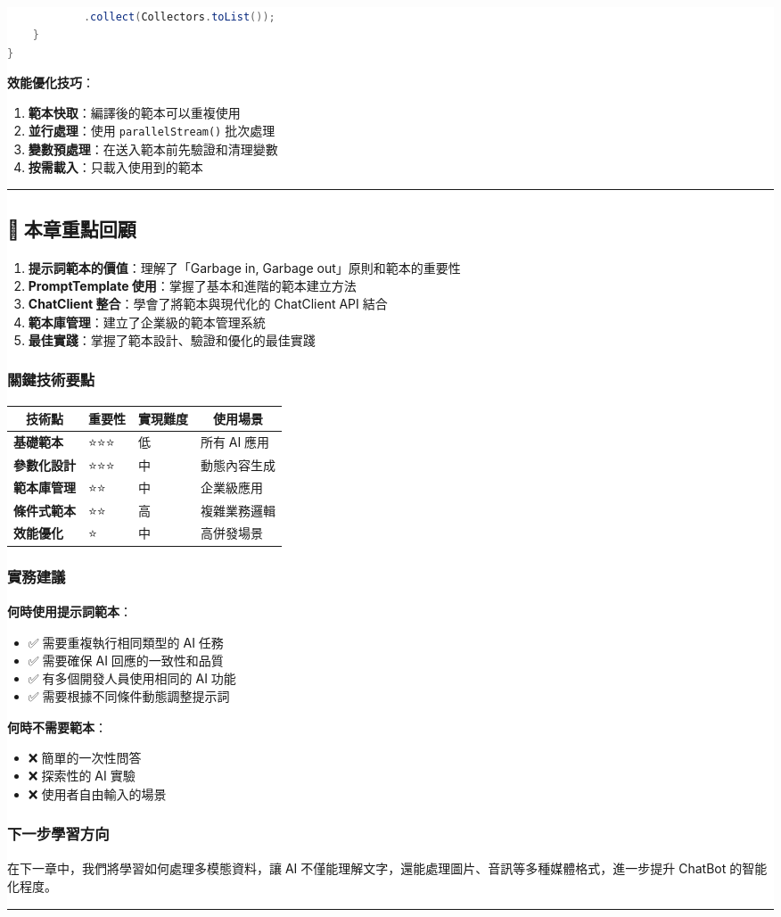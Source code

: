 ```java
            .collect(Collectors.toList());
    }
}
```

**效能優化技巧**：
1. **範本快取**：編譯後的範本可以重複使用
2. **並行處理**：使用 `parallelStream()` 批次處理
3. **變數預處理**：在送入範本前先驗證和清理變數
4. **按需載入**：只載入使用到的範本

---

## 📝 本章重點回顧

1. **提示詞範本的價值**：理解了「Garbage in, Garbage out」原則和範本的重要性
2. **PromptTemplate 使用**：掌握了基本和進階的範本建立方法
3. **ChatClient 整合**：學會了將範本與現代化的 ChatClient API 結合
4. **範本庫管理**：建立了企業級的範本管理系統
5. **最佳實踐**：掌握了範本設計、驗證和優化的最佳實踐

### 關鍵技術要點

| 技術點 | 重要性 | 實現難度 | 使用場景 |
|--------|--------|----------|----------|
| **基礎範本** | ⭐⭐⭐ | 低 | 所有 AI 應用 |
| **參數化設計** | ⭐⭐⭐ | 中 | 動態內容生成 |
| **範本庫管理** | ⭐⭐ | 中 | 企業級應用 |
| **條件式範本** | ⭐⭐ | 高 | 複雜業務邏輯 |
| **效能優化** | ⭐ | 中 | 高併發場景 |

### 實務建議

**何時使用提示詞範本**：
- ✅ 需要重複執行相同類型的 AI 任務
- ✅ 需要確保 AI 回應的一致性和品質
- ✅ 有多個開發人員使用相同的 AI 功能
- ✅ 需要根據不同條件動態調整提示詞

**何時不需要範本**：
- ❌ 簡單的一次性問答
- ❌ 探索性的 AI 實驗
- ❌ 使用者自由輸入的場景

### 下一步學習方向

在下一章中，我們將學習如何處理多模態資料，讓 AI 不僅能理解文字，還能處理圖片、音訊等多種媒體格式，進一步提升 ChatBot 的智能化程度。

---
